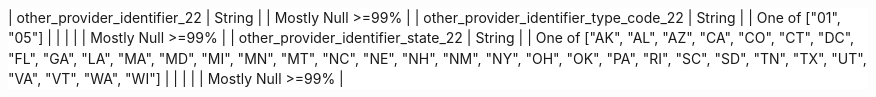 | other_provider_identifier_22                                           | String  |               | Mostly Null >=99%                                                                                                                                                                                                                                                                                                                                                                                                                                                                                                                                                                                                                                                                                                                                                                                                                                                                                                                                                                                                                                               |
| other_provider_identifier_type_code_22                                 | String  |               | One of ["01", "05"]                                                                                                                                                                                                                                                                                                                                                                                                                                                                                                                                                                                                                                                                                                                                                                                                                                                                                                                                                                                                                                             |
|                                                                        |         |               | Mostly Null >=99%                                                                                                                                                                                                                                                                                                                                                                                                                                                                                                                                                                                                                                                                                                                                                                                                                                                                                                                                                                                                                                               |
| other_provider_identifier_state_22                                     | String  |               | One of ["AK", "AL", "AZ", "CA", "CO", "CT", "DC", "FL", "GA", "LA", "MA", "MD", "MI", "MN", "MT", "NC", "NE", "NH", "NM", "NY", "OH", "OK", "PA", "RI", "SC", "SD", "TN", "TX", "UT", "VA", "VT", "WA", "WI"]                                                                                                                                                                                                                                                                                                                                                                                                                                                                                                                                                                                                                                                                                                                                                                                                                                                   |
|                                                                        |         |               | Mostly Null >=99%                                                                                                                                                                                                                                                                                                                                                                                                                                                                                                                                                                                                                                                                                                                                                                                                                                                                                                                                                                                                                                               |